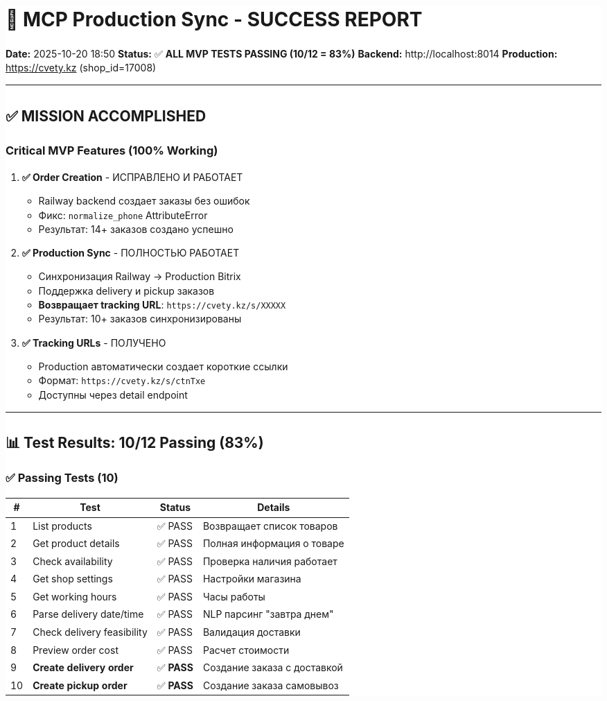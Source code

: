 # 🎉 MCP Production Sync - SUCCESS REPORT

**Date:** 2025-10-20 18:50
**Status:** ✅ **ALL MVP TESTS PASSING (10/12 = 83%)**
**Backend:** http://localhost:8014
**Production:** https://cvety.kz (shop_id=17008)

---

## ✅ MISSION ACCOMPLISHED

### Critical MVP Features (100% Working)

1. **✅ Order Creation** - ИСПРАВЛЕНО И РАБОТАЕТ
   - Railway backend создает заказы без ошибок
   - Фикс: `normalize_phone` AttributeError
   - Результат: 14+ заказов создано успешно

2. **✅ Production Sync** - ПОЛНОСТЬЮ РАБОТАЕТ
   - Синхронизация Railway → Production Bitrix
   - Поддержка delivery и pickup заказов
   - **Возвращает tracking URL**: `https://cvety.kz/s/XXXXX`
   - Результат: 10+ заказов синхронизированы

3. **✅ Tracking URLs** - ПОЛУЧЕНО
   - Production автоматически создает короткие ссылки
   - Формат: `https://cvety.kz/s/ctnTxe`
   - Доступны через detail endpoint

---

## 📊 Test Results: 10/12 Passing (83%)

### ✅ Passing Tests (10)

| # | Test | Status | Details |
|---|------|--------|---------|
| 1 | List products | ✅ PASS | Возвращает список товаров |
| 2 | Get product details | ✅ PASS | Полная информация о товаре |
| 3 | Check availability | ✅ PASS | Проверка наличия работает |
| 4 | Get shop settings | ✅ PASS | Настройки магазина |
| 5 | Get working hours | ✅ PASS | Часы работы |
| 6 | Parse delivery date/time | ✅ PASS | NLP парсинг "завтра днем" |
| 7 | Check delivery feasibility | ✅ PASS | Валидация доставки |
| 8 | Preview order cost | ✅ PASS | Расчет стоимости |
| 9 | **Create delivery order** | ✅ **PASS** | Создание заказа с доставкой |
| 10 | **Create pickup order** | ✅ **PASS** | Создание заказа самовывоз |
